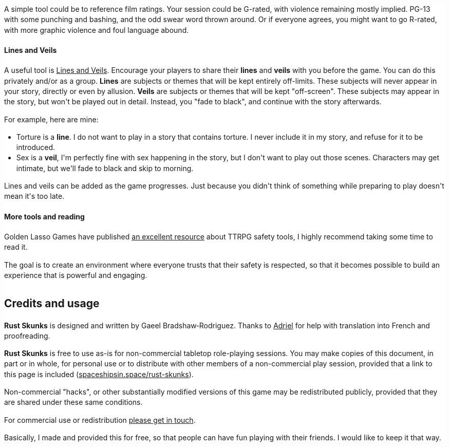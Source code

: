 A simple tool could be to reference film ratings.
Your session could be G-rated, with violence remaining mostly implied. PG-13 with some punching and bashing, and the odd swear word thrown around. Or if everyone agrees, you might want to go R-rated, with more graphic violence and foul language abound.

#### Lines and Veils

A useful tool is [Lines and Veils](https://rpg.stackexchange.com/questions/30906/what-do-the-terms-lines-and-veils-mean). Encourage your players to share their **lines** and **veils** with you before the game. You can do this privately and/or as a group.
**Lines** are subjects or themes that will be kept entirely off-limits. These subjects will never appear in your story, directly or even by allusion.
**Veils** are subjects or themes that will be kept "off-screen". These subjects may appear in the story, but won't be played out in detail. Instead, you "fade to black", and continue with the story afterwards.

For example, here are mine:
- Torture is a **line**. I do not want to play in a story that contains torture. I never include it in my story, and refuse for it to be introduced.
- Sex is a **veil**, I'm perfectly fine with sex happening in the story, but I don't want to play out those scenes. Characters may get intimate, but we'll fade to black and skip to morning.

Lines and veils can be added as the game progresses. Just because you didn't think of something while preparing to play doesn't mean it's too late.

#### More tools and reading

Golden Lasso Games have published [an excellent resource](https://goldenlassogames.com/tools) about TTRPG safety tools, I highly recommend taking some time to read it.

The goal is to create an environment where everyone trusts that their safety is respected, so that it becomes possible to build an experience that is powerful and engaging.

## Credits and usage

**Rust Skunks** is designed and written by Gaeel&nbsp;Bradshaw‑Rodriguez.
Thanks to [Adriel](https://adriel.xyz/) for help with translation into French and proofreading.

**Rust Skunks** is free to use as-is for non-commercial tabletop role-playing sessions. You may make copies of this document, in part or in whole, for personal use or to distribute with other members of a non-commercial play session, provided that a link to this page is included ([spaceshipsin.space/rust-skunks](https://spaceshipsin.space/rust-skunks)).

Non-commercial "hacks", or other substantially modified versions of this game may be redistributed publicly, provided that they are shared under these same conditions.

For commercial use or redistribution [please get in touch](/#contact).

Basically, I made and provided this for free, so that people can have fun playing with their friends. I would like to keep it that way.